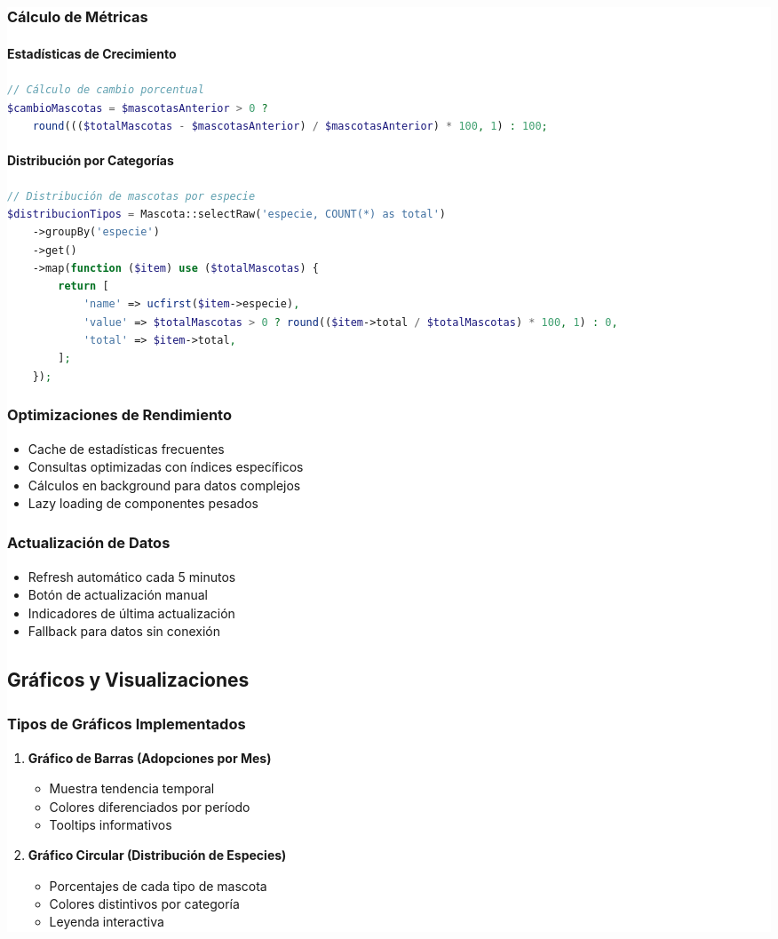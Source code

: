 ### Cálculo de Métricas

#### Estadísticas de Crecimiento

```php
// Cálculo de cambio porcentual
$cambioMascotas = $mascotasAnterior > 0 ?
    round((($totalMascotas - $mascotasAnterior) / $mascotasAnterior) * 100, 1) : 100;
```

#### Distribución por Categorías

```php
// Distribución de mascotas por especie
$distribucionTipos = Mascota::selectRaw('especie, COUNT(*) as total')
    ->groupBy('especie')
    ->get()
    ->map(function ($item) use ($totalMascotas) {
        return [
            'name' => ucfirst($item->especie),
            'value' => $totalMascotas > 0 ? round(($item->total / $totalMascotas) * 100, 1) : 0,
            'total' => $item->total,
        ];
    });
```

### Optimizaciones de Rendimiento

- Cache de estadísticas frecuentes
- Consultas optimizadas con índices específicos
- Cálculos en background para datos complejos
- Lazy loading de componentes pesados

### Actualización de Datos

- Refresh automático cada 5 minutos
- Botón de actualización manual
- Indicadores de última actualización
- Fallback para datos sin conexión

## Gráficos y Visualizaciones

### Tipos de Gráficos Implementados

1. **Gráfico de Barras (Adopciones por Mes)**

    - Muestra tendencia temporal
    - Colores diferenciados por período
    - Tooltips informativos

2. **Gráfico Circular (Distribución de Especies)**

    - Porcentajes de cada tipo de mascota
    - Colores distintivos por categoría
    - Leyenda interactiva
